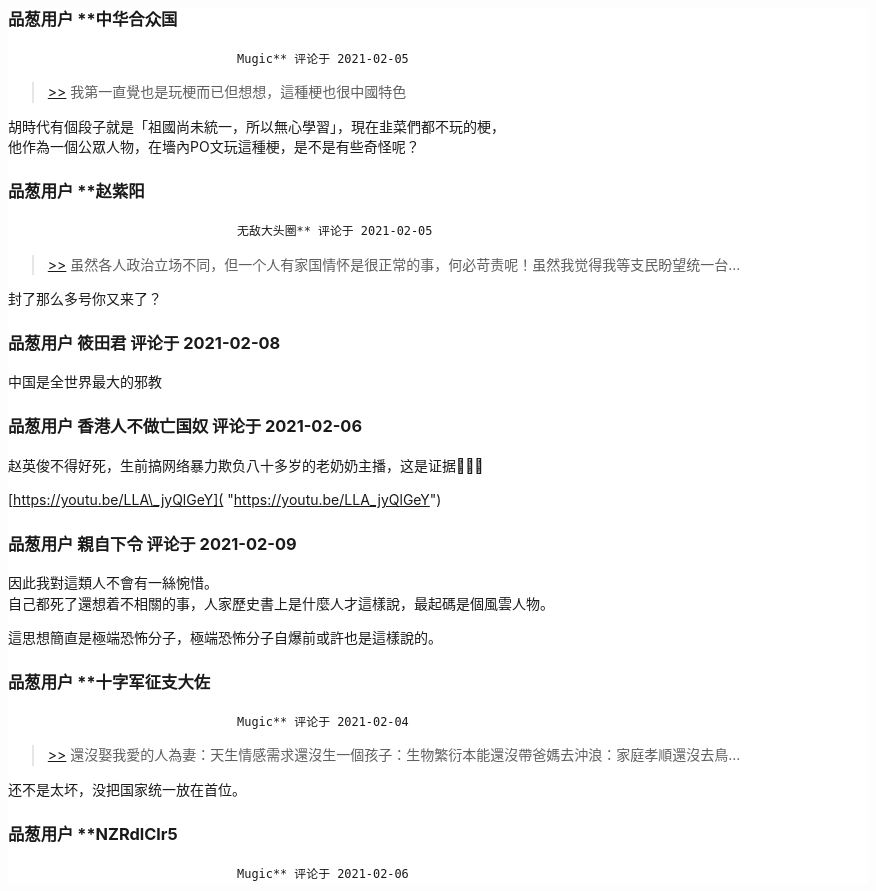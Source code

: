 

            
### 品葱用户 **中华合众国				
									Mugic** 评论于 2021-02-05
        
> [\>>]( "/article/item_id-597086#") 我第一直覺也是玩梗而已但想想，這種梗也很中國特色

  
  
胡時代有個段子就是「祖國尚未統一，所以無心學習」，現在韭菜們都不玩的梗，  
他作為一個公眾人物，在墻內PO文玩這種梗，是不是有些奇怪呢？
        


            
### 品葱用户 **赵紫阳				
									无敌大头圈** 评论于 2021-02-05
        
> [\>>]( "/article/item_id-596907#") 虽然各人政治立场不同，但一个人有家国情怀是很正常的事，何必苛责呢！虽然我觉得我等支民盼望统一台...

封了那么多号你又来了？
        


            
### 品葱用户 **筱田君** 评论于 2021-02-08
        
中国是全世界最大的邪教
        


            
### 品葱用户 **香港人不做亡国奴** 评论于 2021-02-06
        
赵英俊不得好死，生前搞网络暴力欺负八十多岁的老奶奶主播，这是证据🐶🐶🐶  
  
[https://youtu.be/LLA\_jyQlGeY]( "https://youtu.be/LLA_jyQlGeY")
        


            
### 品葱用户 **親自下令** 评论于 2021-02-09
        
因此我對這類人不會有一絲惋惜。  
自己都死了還想着不相關的事，人家歷史書上是什麼人才這樣說，最起碼是個風雲人物。  
  
這思想簡直是極端恐怖分子，極端恐怖分子自爆前或許也是這樣說的。
        


            
### 品葱用户 **十字军征支大佐				
									Mugic** 评论于 2021-02-04
        
> [\>>]( "/article/item_id-596557#") 還沒娶我愛的人為妻：天生情感需求還沒生一個孩子：生物繁衍本能還沒帶爸媽去沖浪：家庭孝順還沒去鳥...

  
还不是太坏，没把国家统一放在首位。
        


            
### 品葱用户 **NZRdlClr5				
									Mugic** 评论于 2021-02-06
        
